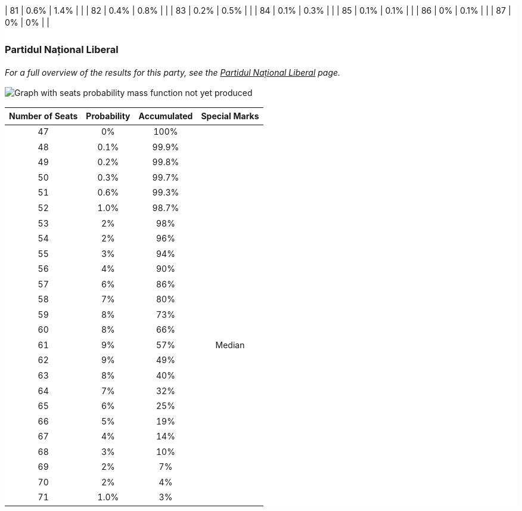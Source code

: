 | 81 | 0.6% | 1.4% |  |
| 82 | 0.4% | 0.8% |  |
| 83 | 0.2% | 0.5% |  |
| 84 | 0.1% | 0.3% |  |
| 85 | 0.1% | 0.1% |  |
| 86 | 0% | 0.1% |  |
| 87 | 0% | 0% |  |

### Partidul Național Liberal

*For a full overview of the results for this party, see the [Partidul Național Liberal](party-partidulnaționalliberal.html) page.*

![Graph with seats probability mass function not yet produced](2022-01-31-Avangarde-seats-pmf-partidulnaționalliberal.png "Seats Probability Mass Function")

| Number of Seats | Probability | Accumulated | Special Marks |
|:---------------:|:-----------:|:-----------:|:-------------:|
| 47 | 0% | 100% |  |
| 48 | 0.1% | 99.9% |  |
| 49 | 0.2% | 99.8% |  |
| 50 | 0.3% | 99.7% |  |
| 51 | 0.6% | 99.3% |  |
| 52 | 1.0% | 98.7% |  |
| 53 | 2% | 98% |  |
| 54 | 2% | 96% |  |
| 55 | 3% | 94% |  |
| 56 | 4% | 90% |  |
| 57 | 6% | 86% |  |
| 58 | 7% | 80% |  |
| 59 | 8% | 73% |  |
| 60 | 8% | 66% |  |
| 61 | 9% | 57% | Median |
| 62 | 9% | 49% |  |
| 63 | 8% | 40% |  |
| 64 | 7% | 32% |  |
| 65 | 6% | 25% |  |
| 66 | 5% | 19% |  |
| 67 | 4% | 14% |  |
| 68 | 3% | 10% |  |
| 69 | 2% | 7% |  |
| 70 | 2% | 4% |  |
| 71 | 1.0% | 3% |  |
